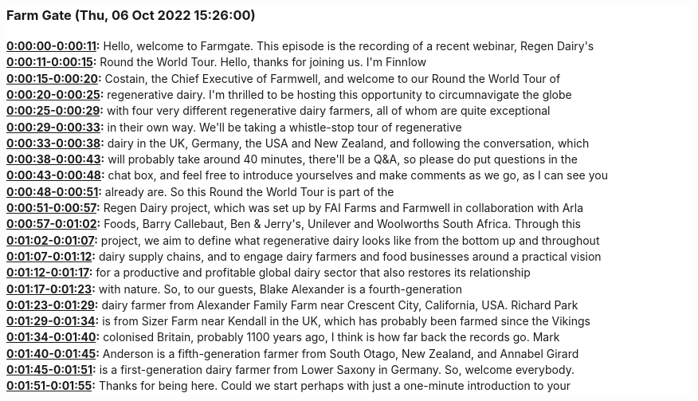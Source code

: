 ### Farm Gate  (Thu, 06 Oct 2022 15:26:00)
**[0:00:00-0:00:11](https://anchor.fm/farmgate/episodes/Regen-Dairy-round-the-world-tour-edited-e1osord#t=0:00:00):**  Hello, welcome to Farmgate. This episode is the recording of a recent webinar, Regen Dairy's  
**[0:00:11-0:00:15](https://anchor.fm/farmgate/episodes/Regen-Dairy-round-the-world-tour-edited-e1osord#t=0:00:11):**  Round the World Tour. Hello, thanks for joining us. I'm Finnlow  
**[0:00:15-0:00:20](https://anchor.fm/farmgate/episodes/Regen-Dairy-round-the-world-tour-edited-e1osord#t=0:00:15):**  Costain, the Chief Executive of Farmwell, and welcome to our Round the World Tour of  
**[0:00:20-0:00:25](https://anchor.fm/farmgate/episodes/Regen-Dairy-round-the-world-tour-edited-e1osord#t=0:00:20):**  regenerative dairy. I'm thrilled to be hosting this opportunity to circumnavigate the globe  
**[0:00:25-0:00:29](https://anchor.fm/farmgate/episodes/Regen-Dairy-round-the-world-tour-edited-e1osord#t=0:00:25):**  with four very different regenerative dairy farmers, all of whom are quite exceptional  
**[0:00:29-0:00:33](https://anchor.fm/farmgate/episodes/Regen-Dairy-round-the-world-tour-edited-e1osord#t=0:00:29):**  in their own way. We'll be taking a whistle-stop tour of regenerative  
**[0:00:33-0:00:38](https://anchor.fm/farmgate/episodes/Regen-Dairy-round-the-world-tour-edited-e1osord#t=0:00:33):**  dairy in the UK, Germany, the USA and New Zealand, and following the conversation, which  
**[0:00:38-0:00:43](https://anchor.fm/farmgate/episodes/Regen-Dairy-round-the-world-tour-edited-e1osord#t=0:00:38):**  will probably take around 40 minutes, there'll be a Q&A, so please do put questions in the  
**[0:00:43-0:00:48](https://anchor.fm/farmgate/episodes/Regen-Dairy-round-the-world-tour-edited-e1osord#t=0:00:43):**  chat box, and feel free to introduce yourselves and make comments as we go, as I can see you  
**[0:00:48-0:00:51](https://anchor.fm/farmgate/episodes/Regen-Dairy-round-the-world-tour-edited-e1osord#t=0:00:48):**  already are. So this Round the World Tour is part of the  
**[0:00:51-0:00:57](https://anchor.fm/farmgate/episodes/Regen-Dairy-round-the-world-tour-edited-e1osord#t=0:00:51):**  Regen Dairy project, which was set up by FAI Farms and Farmwell in collaboration with Arla  
**[0:00:57-0:01:02](https://anchor.fm/farmgate/episodes/Regen-Dairy-round-the-world-tour-edited-e1osord#t=0:00:57):**  Foods, Barry Callebaut, Ben & Jerry's, Unilever and Woolworths South Africa. Through this  
**[0:01:02-0:01:07](https://anchor.fm/farmgate/episodes/Regen-Dairy-round-the-world-tour-edited-e1osord#t=0:01:02):**  project, we aim to define what regenerative dairy looks like from the bottom up and throughout  
**[0:01:07-0:01:12](https://anchor.fm/farmgate/episodes/Regen-Dairy-round-the-world-tour-edited-e1osord#t=0:01:07):**  dairy supply chains, and to engage dairy farmers and food businesses around a practical vision  
**[0:01:12-0:01:17](https://anchor.fm/farmgate/episodes/Regen-Dairy-round-the-world-tour-edited-e1osord#t=0:01:12):**  for a productive and profitable global dairy sector that also restores its relationship  
**[0:01:17-0:01:23](https://anchor.fm/farmgate/episodes/Regen-Dairy-round-the-world-tour-edited-e1osord#t=0:01:17):**  with nature. So, to our guests, Blake Alexander is a fourth-generation  
**[0:01:23-0:01:29](https://anchor.fm/farmgate/episodes/Regen-Dairy-round-the-world-tour-edited-e1osord#t=0:01:23):**  dairy farmer from Alexander Family Farm near Crescent City, California, USA. Richard Park  
**[0:01:29-0:01:34](https://anchor.fm/farmgate/episodes/Regen-Dairy-round-the-world-tour-edited-e1osord#t=0:01:29):**  is from Sizer Farm near Kendall in the UK, which has probably been farmed since the Vikings  
**[0:01:34-0:01:40](https://anchor.fm/farmgate/episodes/Regen-Dairy-round-the-world-tour-edited-e1osord#t=0:01:34):**  colonised Britain, probably 1100 years ago, I think is how far back the records go. Mark  
**[0:01:40-0:01:45](https://anchor.fm/farmgate/episodes/Regen-Dairy-round-the-world-tour-edited-e1osord#t=0:01:40):**  Anderson is a fifth-generation farmer from South Otago, New Zealand, and Annabel Girard  
**[0:01:45-0:01:51](https://anchor.fm/farmgate/episodes/Regen-Dairy-round-the-world-tour-edited-e1osord#t=0:01:45):**  is a first-generation dairy farmer from Lower Saxony in Germany. So, welcome everybody.  
**[0:01:51-0:01:55](https://anchor.fm/farmgate/episodes/Regen-Dairy-round-the-world-tour-edited-e1osord#t=0:01:51):**  Thanks for being here. Could we start perhaps with just a one-minute introduction to your  